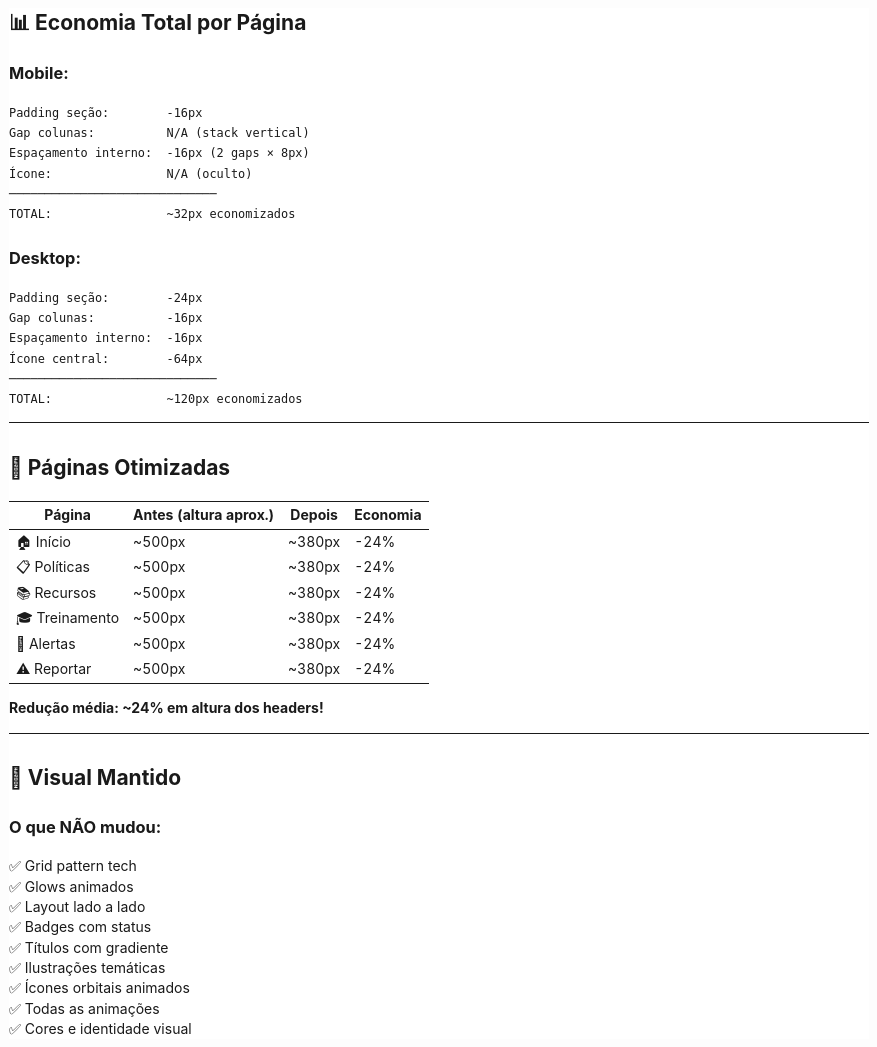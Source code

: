 
## 📊 **Economia Total por Página**

### **Mobile:**
```
Padding seção:        -16px
Gap colunas:          N/A (stack vertical)
Espaçamento interno:  -16px (2 gaps × 8px)
Ícone:                N/A (oculto)
─────────────────────────────
TOTAL:                ~32px economizados
```

### **Desktop:**
```
Padding seção:        -24px
Gap colunas:          -16px
Espaçamento interno:  -16px
Ícone central:        -64px
─────────────────────────────
TOTAL:                ~120px economizados
```

---

## 📄 **Páginas Otimizadas**

| Página | Antes (altura aprox.) | Depois | Economia |
|--------|----------------------|--------|----------|
| 🏠 Início | ~500px | ~380px | -24% |
| 📋 Políticas | ~500px | ~380px | -24% |
| 📚 Recursos | ~500px | ~380px | -24% |
| 🎓 Treinamento | ~500px | ~380px | -24% |
| 🚨 Alertas | ~500px | ~380px | -24% |
| ⚠️ Reportar | ~500px | ~380px | -24% |

**Redução média: ~24% em altura dos headers!**

---

## 🎨 **Visual Mantido**

### **O que NÃO mudou:**
✅ Grid pattern tech  
✅ Glows animados  
✅ Layout lado a lado  
✅ Badges com status  
✅ Títulos com gradiente  
✅ Ilustrações temáticas  
✅ Ícones orbitais animados  
✅ Todas as animações  
✅ Cores e identidade visual  
